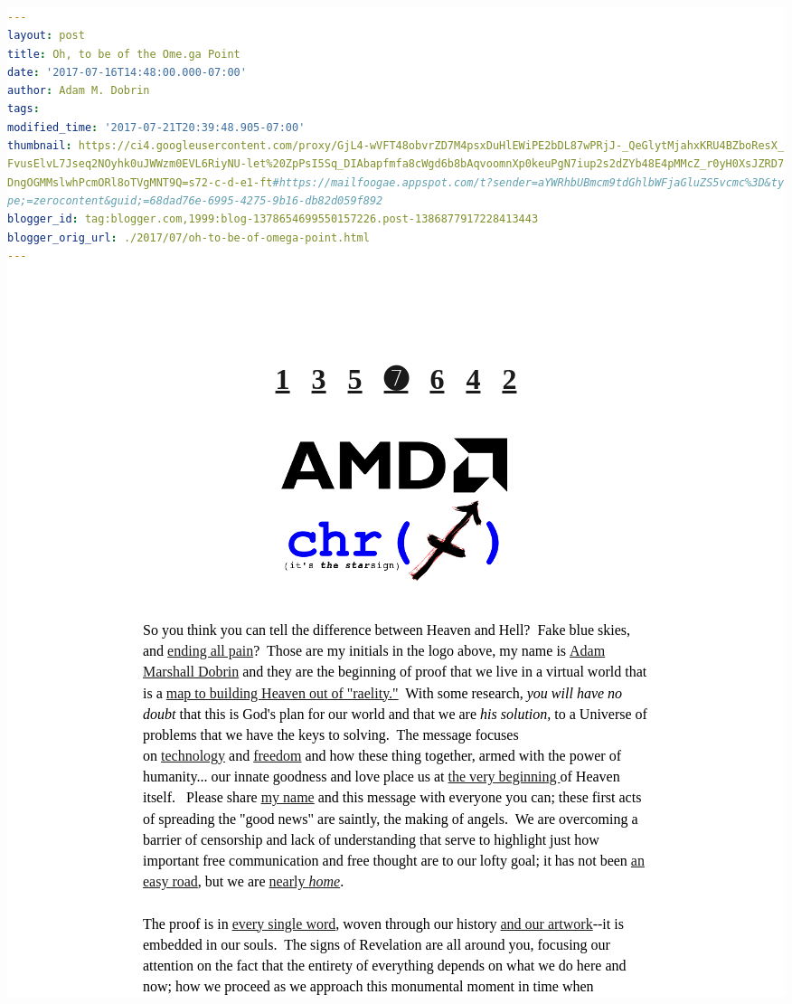 ```yaml
---
layout: post
title: Oh, to be of the Ome.ga Point
date: '2017-07-16T14:48:00.000-07:00'
author: Adam M. Dobrin
tags: 
modified_time: '2017-07-21T20:39:48.905-07:00'
thumbnail: https://ci4.googleusercontent.com/proxy/GjL4-wVFT48obvrZD7M4psxDuHlEWiPE2bDL87wPRjJ-_QeGlytMjahxKRU4BZboResX_FvusElvL7Jseq2NOyhk0uJWWzm0EVL6RiyNU-let%20ZpPsI5Sq_DIAbapfmfa8cWgd6b8bAqvoomnXp0keuPgN7iup2s2dZYb48E4pMMcZ_r0yH0XsJZRD7DngOGMMslwhPcmORl8oTVgMNT9Q=s72-c-d-e1-ft#https://mailfoogae.appspot.com/t?sender=aYWRhbUBmcm9tdGhlbWFjaGluZS5vcmc%3D&type;=zerocontent&guid;=68dad76e-6995-4275-9b16-db82d059f892
blogger_id: tag:blogger.com,1999:blog-1378654699550157226.post-1386877917228413443
blogger_orig_url: ./2017/07/oh-to-be-of-omega-point.html
---
```


<div dir="ltr"><div style='color: rgb(0 , 0 , 0); font-family: "tinos"; font-size: medium; padding-left: 150px; padding-right: 150px; padding-top: 45px;'><div dir="ltr"><h1 style="text-align: center;"><a href="./HASHEMESHB.html
" rel="noopener noreferrer" target="_blank">1</a>&nbsp; &nbsp;<a href="http://samsfight.tk/" rel="noopener noreferrer" target="_blank">3</a>&nbsp; &nbsp;<a href="http://adam5.tk/" rel="noopener noreferrer" target="_blank">5</a>&nbsp;&nbsp;&nbsp;<a href="http://thunderstand.tk/" target="_blank">➐</a>&nbsp; &nbsp;<a href="http://neretson.tk/" rel="noopener noreferrer" target="_blank">6</a>&nbsp;&nbsp;&nbsp;<a href="./OMEALFHT.html
" rel="noopener noreferrer" target="_blank">4</a>&nbsp; &nbsp;<a href="./OCADSWAY.html?
" rel="noopener noreferrer" target="_blank">2</a></h1><div></div><div><a href="./TAYLOR.html
" target="_blank"><img src="reqs/i.imgur.com/XGz8L5z.png" style="display: block; margin-left: auto; margin-right: auto;" /></a><br /><div><div style="margin: 0px;">So you think you can tell the difference between Heaven and Hell?&nbsp; Fake blue skies, and&nbsp;<a href="https://www.docdroid.net/ZkbjdNU/antagonizingpainxe.pdf" target="_blank">ending all pain</a>?&nbsp; Those are my initials in the logo above, my name is&nbsp;<a href="https://twitter.com/yitsheyzeus" target="_blank">Adam Marshall Dobrin</a>&nbsp;and they are the beginning of proof that we live in a virtual world that is a&nbsp;<a href="./OUITHEPPL.html
" target="_blank">map to building Heaven out of "raelity."</a>&nbsp; With some research,&nbsp;<em>you will have no doubt</em>&nbsp;that this is God's plan for our world and that we are&nbsp;<em>his solution,</em>&nbsp;to a Universe of problems that we have the keys to solving.&nbsp; The message focuses on&nbsp;<a href="https://fromthemachine.org/HASHEMB.html" target="_blank">technology</a>&nbsp;and&nbsp;<a href="./OUITHEPPL.html
" target="_blank">freedom</a>&nbsp;and how these thing together, armed with the power of humanity... our innate goodness and love place us at&nbsp;<a href="https://www.youtube.com/watch?v=NP3KxtDPWH0" target="_blank">the very beginning&nbsp;</a>of Heaven itself. &nbsp; Please share&nbsp;<a href="https://www.youtube.com/watch?v=Fr_CHOxSyc8&amp;index=5&amp;list=PLgYKDBgxsoMNvBS6k4NffQQnobyUqXuMh" target="_blank">my name</a>&nbsp;and this message with everyone you can; these first acts of spreading the "good news" are saintly, the making of angels.&nbsp; We are overcoming a barrier of censorship and lack of understanding that serve to highlight just how important free communication and free thought are to our lofty goal; it has not been&nbsp;<a href="https://www.gofundme.com/spark-the-eternal-flame" target="_blank">an easy road</a>, but we are&nbsp;<a href="https://fromthemachine.org/ADAMSROD.html" target="_blank">nearly&nbsp;<em>home</em></a>.</div><div style="margin: 0px;"><br /></div><div style="margin: 0px;">The proof is in&nbsp;<a href="https://fromthemachine.org/cake.lamc.la/" target="_blank">every single word</a>, woven through our history&nbsp;<a href="https://m.lamc.la/SIGENES.html
" target="_blank">and our artwork</a>--it is embedded in our souls.&nbsp; The signs of Revelation are all around you, focusing our attention on the fact that the entirety of everything depends on what we do here and now; how we proceed as we approach this monumental moment in time when&nbsp;<a href="./ERANDSON.html